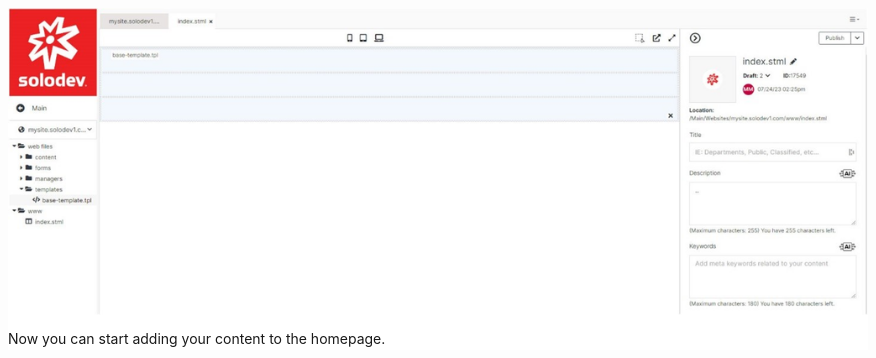 <img src="../../../images/Picture3.jpg" alt="CMSProSubscribe" style="width: 100%; display: block"></a>

Now you can start adding your content to the homepage.
